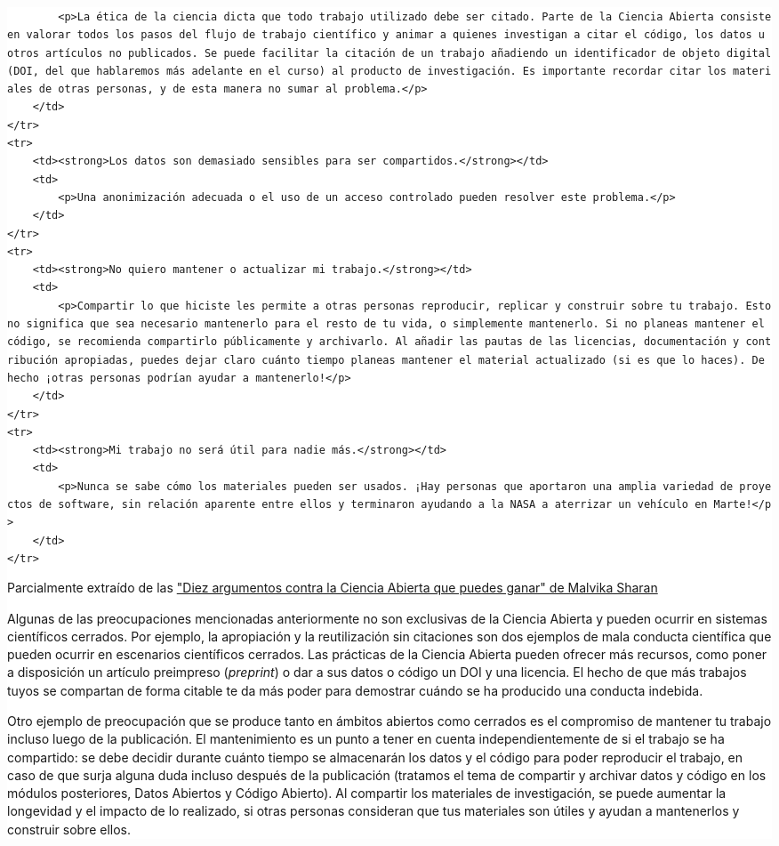             <p>La ética de la ciencia dicta que todo trabajo utilizado debe ser citado. Parte de la Ciencia Abierta consiste en valorar todos los pasos del flujo de trabajo científico y animar a quienes investigan a citar el código, los datos u otros artículos no publicados. Se puede facilitar la citación de un trabajo añadiendo un identificador de objeto digital (DOI, del que hablaremos más adelante en el curso) al producto de investigación. Es importante recordar citar los materiales de otras personas, y de esta manera no sumar al problema.</p>
        </td>
    </tr>
    <tr>
        <td><strong>Los datos son demasiado sensibles para ser compartidos.</strong></td>
        <td>
            <p>Una anonimización adecuada o el uso de un acceso controlado pueden resolver este problema.</p>
        </td>
    </tr>
    <tr>
        <td><strong>No quiero mantener o actualizar mi trabajo.</strong></td>
        <td>
            <p>Compartir lo que hiciste les permite a otras personas reproducir, replicar y construir sobre tu trabajo. Esto no significa que sea necesario mantenerlo para el resto de tu vida, o simplemente mantenerlo. Si no planeas mantener el código, se recomienda compartirlo públicamente y archivarlo. Al añadir las pautas de las licencias, documentación y contribución apropiadas, puedes dejar claro cuánto tiempo planeas mantener el material actualizado (si es que lo haces). De hecho ¡otras personas podrían ayudar a mantenerlo!</p>
        </td>
    </tr>
    <tr>
        <td><strong>Mi trabajo no será útil para nadie más.</strong></td>
        <td>
            <p>Nunca se sabe cómo los materiales pueden ser usados. ¡Hay personas que aportaron una amplia variedad de proyectos de software, sin relación aparente entre ellos y terminaron ayudando a la NASA a aterrizar un vehículo en Marte!</p>
        </td>
    </tr>
</tbody>
</table>

Parcialmente extraído de las ["Diez argumentos contra la Ciencia Abierta que puedes ganar" de Malvika Sharan](https://www.software.ac.uk/blog/2020-12-17-ten-arguments-against-open-science-you-can-win)

Algunas de las preocupaciones mencionadas anteriormente no son exclusivas de la Ciencia Abierta y pueden ocurrir en sistemas científicos cerrados. Por ejemplo, la apropiación y la reutilización sin citaciones son dos ejemplos de mala conducta científica que pueden ocurrir en escenarios científicos cerrados. Las prácticas de la Ciencia Abierta pueden ofrecer más recursos, como poner a disposición un artículo preimpreso (_preprint_) o dar a sus datos o código un DOI y una licencia. El hecho de que más trabajos tuyos se compartan de forma citable te da más poder para demostrar cuándo se ha producido una conducta indebida.

Otro ejemplo de preocupación que se produce tanto en ámbitos abiertos como cerrados es el compromiso de mantener tu trabajo incluso luego de la publicación. El mantenimiento es un punto a tener en cuenta independientemente de si el trabajo se ha compartido: se debe decidir durante cuánto tiempo se almacenarán los datos y el código para poder reproducir el trabajo, en caso de que surja alguna duda incluso después de la publicación (tratamos el tema de compartir y archivar datos y código en los módulos posteriores, Datos Abiertos y Código Abierto). Al compartir los materiales de investigación, se puede aumentar la longevidad y el impacto de lo realizado, si otras personas consideran que tus materiales son útiles y ayudan a mantenerlos y construir sobre ellos.
